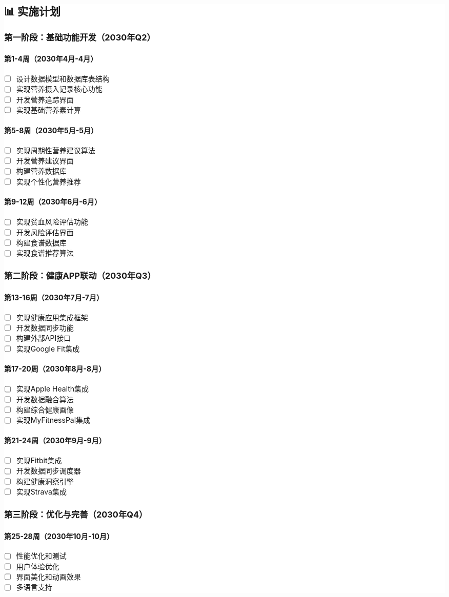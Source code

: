 ## 📊 实施计划

### 第一阶段：基础功能开发（2030年Q2）

#### 第1-4周（2030年4月-4月）
- [ ] 设计数据模型和数据库表结构
- [ ] 实现营养摄入记录核心功能
- [ ] 开发营养追踪界面
- [ ] 实现基础营养素计算

#### 第5-8周（2030年5月-5月）
- [ ] 实现周期性营养建议算法
- [ ] 开发营养建议界面
- [ ] 构建营养数据库
- [ ] 实现个性化营养推荐

#### 第9-12周（2030年6月-6月）
- [ ] 实现贫血风险评估功能
- [ ] 开发风险评估界面
- [ ] 构建食谱数据库
- [ ] 实现食谱推荐算法

### 第二阶段：健康APP联动（2030年Q3）

#### 第13-16周（2030年7月-7月）
- [ ] 实现健康应用集成框架
- [ ] 开发数据同步功能
- [ ] 构建外部API接口
- [ ] 实现Google Fit集成

#### 第17-20周（2030年8月-8月）
- [ ] 实现Apple Health集成
- [ ] 开发数据融合算法
- [ ] 构建综合健康画像
- [ ] 实现MyFitnessPal集成

#### 第21-24周（2030年9月-9月）
- [ ] 实现Fitbit集成
- [ ] 开发数据同步调度器
- [ ] 构建健康洞察引擎
- [ ] 实现Strava集成

### 第三阶段：优化与完善（2030年Q4）

#### 第25-28周（2030年10月-10月）
- [ ] 性能优化和测试
- [ ] 用户体验优化
- [ ] 界面美化和动画效果
- [ ] 多语言支持
